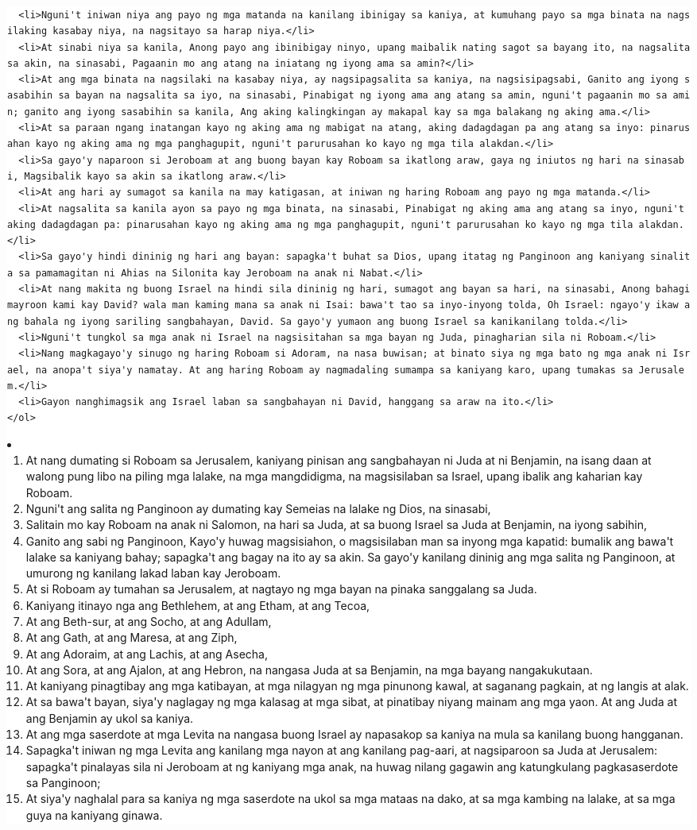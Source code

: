       <li>Nguni't iniwan niya ang payo ng mga matanda na kanilang ibinigay sa kaniya, at kumuhang payo sa mga binata na nagsilaking kasabay niya, na nagsitayo sa harap niya.</li>
      <li>At sinabi niya sa kanila, Anong payo ang ibinibigay ninyo, upang maibalik nating sagot sa bayang ito, na nagsalita sa akin, na sinasabi, Pagaanin mo ang atang na iniatang ng iyong ama sa amin?</li>
      <li>At ang mga binata na nagsilaki na kasabay niya, ay nagsipagsalita sa kaniya, na nagsisipagsabi, Ganito ang iyong sasabihin sa bayan na nagsalita sa iyo, na sinasabi, Pinabigat ng iyong ama ang atang sa amin, nguni't pagaanin mo sa amin; ganito ang iyong sasabihin sa kanila, Ang aking kalingkingan ay makapal kay sa mga balakang ng aking ama.</li>
      <li>At sa paraan ngang inatangan kayo ng aking ama ng mabigat na atang, aking dadagdagan pa ang atang sa inyo: pinarusahan kayo ng aking ama ng mga panghagupit, nguni't parurusahan ko kayo ng mga tila alakdan.</li>
      <li>Sa gayo'y naparoon si Jeroboam at ang buong bayan kay Roboam sa ikatlong araw, gaya ng iniutos ng hari na sinasabi, Magsibalik kayo sa akin sa ikatlong araw.</li>
      <li>At ang hari ay sumagot sa kanila na may katigasan, at iniwan ng haring Roboam ang payo ng mga matanda.</li>
      <li>At nagsalita sa kanila ayon sa payo ng mga binata, na sinasabi, Pinabigat ng aking ama ang atang sa inyo, nguni't aking dadagdagan pa: pinarusahan kayo ng aking ama ng mga panghagupit, nguni't parurusahan ko kayo ng mga tila alakdan.</li>
      <li>Sa gayo'y hindi dininig ng hari ang bayan: sapagka't buhat sa Dios, upang itatag ng Panginoon ang kaniyang sinalita sa pamamagitan ni Ahias na Silonita kay Jeroboam na anak ni Nabat.</li>
      <li>At nang makita ng buong Israel na hindi sila dininig ng hari, sumagot ang bayan sa hari, na sinasabi, Anong bahagi mayroon kami kay David? wala man kaming mana sa anak ni Isai: bawa't tao sa inyo-inyong tolda, Oh Israel: ngayo'y ikaw ang bahala ng iyong sariling sangbahayan, David. Sa gayo'y yumaon ang buong Israel sa kanikanilang tolda.</li>
      <li>Nguni't tungkol sa mga anak ni Israel na nagsisitahan sa mga bayan ng Juda, pinagharian sila ni Roboam.</li>
      <li>Nang magkagayo'y sinugo ng haring Roboam si Adoram, na nasa buwisan; at binato siya ng mga bato ng mga anak ni Israel, na anopa't siya'y namatay. At ang haring Roboam ay nagmadaling sumampa sa kaniyang karo, upang tumakas sa Jerusalem.</li>
      <li>Gayon nanghimagsik ang Israel laban sa sangbahayan ni David, hanggang sa araw na ito.</li>
    </ol>
  </li>
  <li>
    <ol>
      <li>At nang dumating si Roboam sa Jerusalem, kaniyang pinisan ang sangbahayan ni Juda at ni Benjamin, na isang daan at walong pung libo na piling mga lalake, na mga mangdidigma, na magsisilaban sa Israel, upang ibalik ang kaharian kay Roboam.</li>
      <li>Nguni't ang salita ng Panginoon ay dumating kay Semeias na lalake ng Dios, na sinasabi,</li>
      <li>Salitain mo kay Roboam na anak ni Salomon, na hari sa Juda, at sa buong Israel sa Juda at Benjamin, na iyong sabihin,</li>
      <li>Ganito ang sabi ng Panginoon, Kayo'y huwag magsisiahon, o magsisilaban man sa inyong mga kapatid: bumalik ang bawa't lalake sa kaniyang bahay; sapagka't ang bagay na ito ay sa akin. Sa gayo'y kanilang dininig ang mga salita ng Panginoon, at umurong ng kanilang lakad laban kay Jeroboam.</li>
      <li>At si Roboam ay tumahan sa Jerusalem, at nagtayo ng mga bayan na pinaka sanggalang sa Juda.</li>
      <li>Kaniyang itinayo nga ang Bethlehem, at ang Etham, at ang Tecoa,</li>
      <li>At ang Beth-sur, at ang Socho, at ang Adullam,</li>
      <li>At ang Gath, at ang Maresa, at ang Ziph,</li>
      <li>At ang Adoraim, at ang Lachis, at ang Asecha,</li>
      <li>At ang Sora, at ang Ajalon, at ang Hebron, na nangasa Juda at sa Benjamin, na mga bayang nangakukutaan.</li>
      <li>At kaniyang pinagtibay ang mga katibayan, at mga nilagyan ng mga pinunong kawal, at saganang pagkain, at ng langis at alak.</li>
      <li>At sa bawa't bayan, siya'y naglagay ng mga kalasag at mga sibat, at pinatibay niyang mainam ang mga yaon. At ang Juda at ang Benjamin ay ukol sa kaniya.</li>
      <li>At ang mga saserdote at mga Levita na nangasa buong Israel ay napasakop sa kaniya na mula sa kanilang buong hangganan.</li>
      <li>Sapagka't iniwan ng mga Levita ang kanilang mga nayon at ang kanilang pag-aari, at nagsiparoon sa Juda at Jerusalem: sapagka't pinalayas sila ni Jeroboam at ng kaniyang mga anak, na huwag nilang gagawin ang katungkulang pagkasaserdote sa Panginoon;</li>
      <li>At siya'y naghalal para sa kaniya ng mga saserdote na ukol sa mga mataas na dako, at sa mga kambing na lalake, at sa mga guya na kaniyang ginawa.</li>